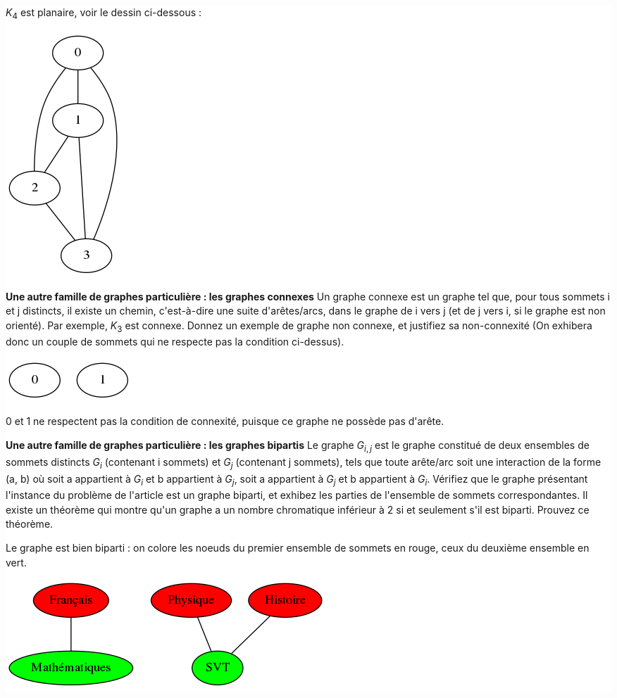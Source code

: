$K_4$ est planaire, voir le dessin ci-dessous :

![K4 planaire](/images/info/graphes/2017-12-16-image6.png)

**Une autre famille de graphes particulière : les graphes connexes** Un graphe connexe est un graphe tel que, pour tous sommets i et j distincts, il existe un chemin, c'est-à-dire une suite d'arêtes/arcs, dans le graphe de i vers j (et de j vers i, si le graphe est non orienté). Par exemple, $K_3$ est connexe. Donnez un exemple de graphe non connexe, et justifiez sa non-connexité (On exhibera donc un couple de sommets qui ne respecte pas la condition ci-dessus).

![graphe non connexe](/images/info/graphes/2017-12-16-image7.png)

0 et 1 ne respectent pas la condition de connexité, puisque ce graphe ne possède pas d'arête.

**Une autre famille de graphes particulière : les graphes bipartis** Le graphe $G_{i,j}$ est le graphe constitué de deux ensembles de sommets distincts $G_i$ (contenant i sommets) et $G_j$ (contenant j sommets), tels que toute arête/arc soit une interaction de la forme (a, b) où soit a appartient à $G_i$ et b appartient à $G_j$, soit a appartient à $G_j$ et b appartient à $G_i$. Vérifiez que le graphe présentant l'instance du problème de l'article est un graphe biparti, et exhibez les parties de l'ensemble de sommets correspondantes. Il existe un théorème qui montre qu'un graphe a un nombre chromatique inférieur à 2 si et seulement s'il est biparti. Prouvez ce théorème.

Le graphe est bien biparti : on colore les noeuds du premier ensemble de sommets en rouge, ceux du deuxième ensemble en vert.

![graphe biparti](/images/info/graphes/2017-12-15-image3.png)
